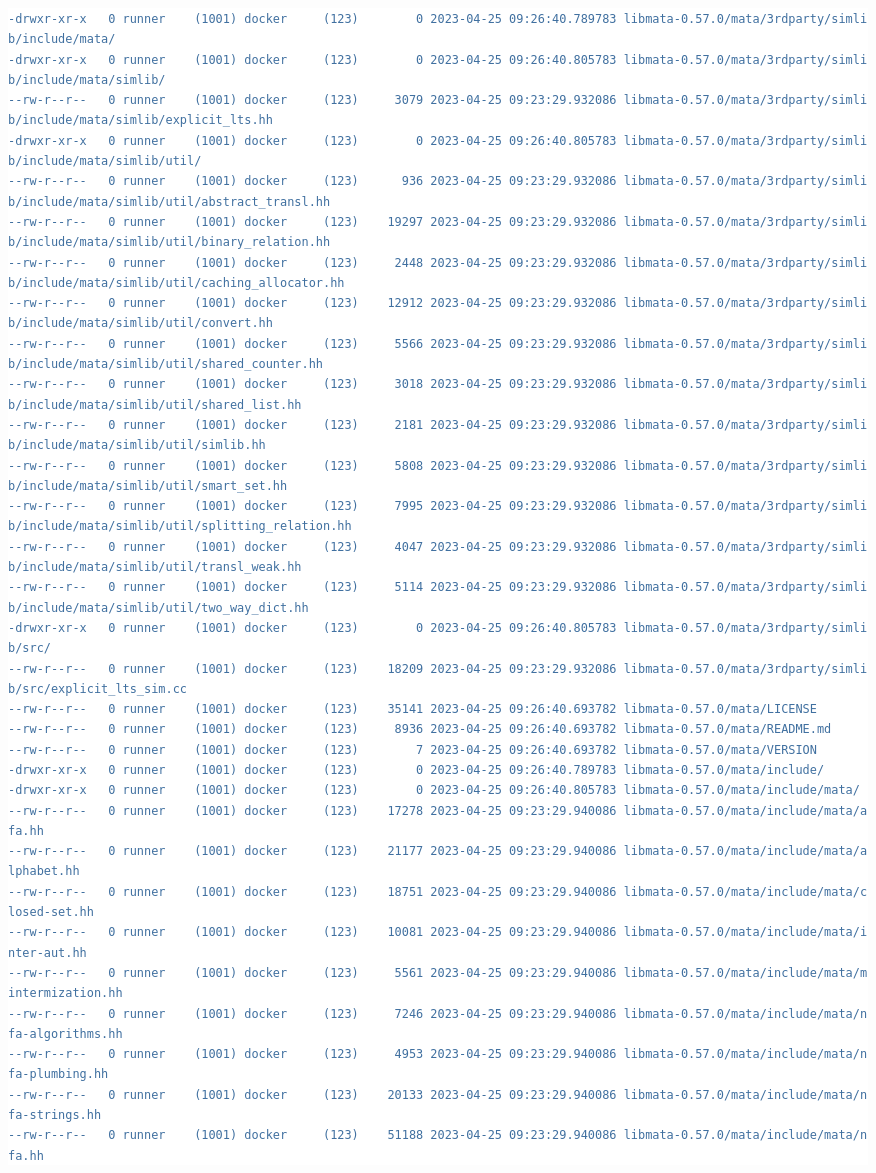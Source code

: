 ```diff
-drwxr-xr-x   0 runner    (1001) docker     (123)        0 2023-04-25 09:26:40.789783 libmata-0.57.0/mata/3rdparty/simlib/include/mata/
-drwxr-xr-x   0 runner    (1001) docker     (123)        0 2023-04-25 09:26:40.805783 libmata-0.57.0/mata/3rdparty/simlib/include/mata/simlib/
--rw-r--r--   0 runner    (1001) docker     (123)     3079 2023-04-25 09:23:29.932086 libmata-0.57.0/mata/3rdparty/simlib/include/mata/simlib/explicit_lts.hh
-drwxr-xr-x   0 runner    (1001) docker     (123)        0 2023-04-25 09:26:40.805783 libmata-0.57.0/mata/3rdparty/simlib/include/mata/simlib/util/
--rw-r--r--   0 runner    (1001) docker     (123)      936 2023-04-25 09:23:29.932086 libmata-0.57.0/mata/3rdparty/simlib/include/mata/simlib/util/abstract_transl.hh
--rw-r--r--   0 runner    (1001) docker     (123)    19297 2023-04-25 09:23:29.932086 libmata-0.57.0/mata/3rdparty/simlib/include/mata/simlib/util/binary_relation.hh
--rw-r--r--   0 runner    (1001) docker     (123)     2448 2023-04-25 09:23:29.932086 libmata-0.57.0/mata/3rdparty/simlib/include/mata/simlib/util/caching_allocator.hh
--rw-r--r--   0 runner    (1001) docker     (123)    12912 2023-04-25 09:23:29.932086 libmata-0.57.0/mata/3rdparty/simlib/include/mata/simlib/util/convert.hh
--rw-r--r--   0 runner    (1001) docker     (123)     5566 2023-04-25 09:23:29.932086 libmata-0.57.0/mata/3rdparty/simlib/include/mata/simlib/util/shared_counter.hh
--rw-r--r--   0 runner    (1001) docker     (123)     3018 2023-04-25 09:23:29.932086 libmata-0.57.0/mata/3rdparty/simlib/include/mata/simlib/util/shared_list.hh
--rw-r--r--   0 runner    (1001) docker     (123)     2181 2023-04-25 09:23:29.932086 libmata-0.57.0/mata/3rdparty/simlib/include/mata/simlib/util/simlib.hh
--rw-r--r--   0 runner    (1001) docker     (123)     5808 2023-04-25 09:23:29.932086 libmata-0.57.0/mata/3rdparty/simlib/include/mata/simlib/util/smart_set.hh
--rw-r--r--   0 runner    (1001) docker     (123)     7995 2023-04-25 09:23:29.932086 libmata-0.57.0/mata/3rdparty/simlib/include/mata/simlib/util/splitting_relation.hh
--rw-r--r--   0 runner    (1001) docker     (123)     4047 2023-04-25 09:23:29.932086 libmata-0.57.0/mata/3rdparty/simlib/include/mata/simlib/util/transl_weak.hh
--rw-r--r--   0 runner    (1001) docker     (123)     5114 2023-04-25 09:23:29.932086 libmata-0.57.0/mata/3rdparty/simlib/include/mata/simlib/util/two_way_dict.hh
-drwxr-xr-x   0 runner    (1001) docker     (123)        0 2023-04-25 09:26:40.805783 libmata-0.57.0/mata/3rdparty/simlib/src/
--rw-r--r--   0 runner    (1001) docker     (123)    18209 2023-04-25 09:23:29.932086 libmata-0.57.0/mata/3rdparty/simlib/src/explicit_lts_sim.cc
--rw-r--r--   0 runner    (1001) docker     (123)    35141 2023-04-25 09:26:40.693782 libmata-0.57.0/mata/LICENSE
--rw-r--r--   0 runner    (1001) docker     (123)     8936 2023-04-25 09:26:40.693782 libmata-0.57.0/mata/README.md
--rw-r--r--   0 runner    (1001) docker     (123)        7 2023-04-25 09:26:40.693782 libmata-0.57.0/mata/VERSION
-drwxr-xr-x   0 runner    (1001) docker     (123)        0 2023-04-25 09:26:40.789783 libmata-0.57.0/mata/include/
-drwxr-xr-x   0 runner    (1001) docker     (123)        0 2023-04-25 09:26:40.805783 libmata-0.57.0/mata/include/mata/
--rw-r--r--   0 runner    (1001) docker     (123)    17278 2023-04-25 09:23:29.940086 libmata-0.57.0/mata/include/mata/afa.hh
--rw-r--r--   0 runner    (1001) docker     (123)    21177 2023-04-25 09:23:29.940086 libmata-0.57.0/mata/include/mata/alphabet.hh
--rw-r--r--   0 runner    (1001) docker     (123)    18751 2023-04-25 09:23:29.940086 libmata-0.57.0/mata/include/mata/closed-set.hh
--rw-r--r--   0 runner    (1001) docker     (123)    10081 2023-04-25 09:23:29.940086 libmata-0.57.0/mata/include/mata/inter-aut.hh
--rw-r--r--   0 runner    (1001) docker     (123)     5561 2023-04-25 09:23:29.940086 libmata-0.57.0/mata/include/mata/mintermization.hh
--rw-r--r--   0 runner    (1001) docker     (123)     7246 2023-04-25 09:23:29.940086 libmata-0.57.0/mata/include/mata/nfa-algorithms.hh
--rw-r--r--   0 runner    (1001) docker     (123)     4953 2023-04-25 09:23:29.940086 libmata-0.57.0/mata/include/mata/nfa-plumbing.hh
--rw-r--r--   0 runner    (1001) docker     (123)    20133 2023-04-25 09:23:29.940086 libmata-0.57.0/mata/include/mata/nfa-strings.hh
--rw-r--r--   0 runner    (1001) docker     (123)    51188 2023-04-25 09:23:29.940086 libmata-0.57.0/mata/include/mata/nfa.hh
```